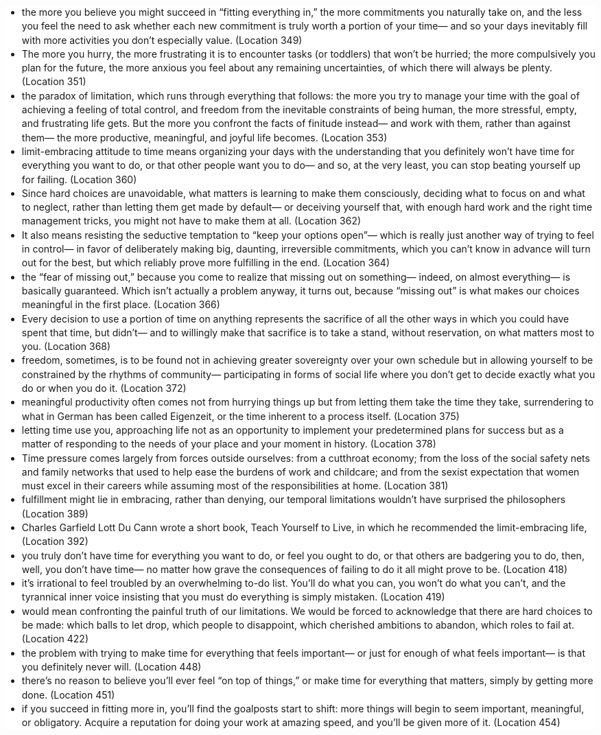 - the more you believe you might succeed in “fitting everything in,” the more commitments you naturally take on, and the less you feel the need to ask whether each new commitment is truly worth a portion of your time— and so your days inevitably fill with more activities you don’t especially value. (Location 349)
- The more you hurry, the more frustrating it is to encounter tasks (or toddlers) that won’t be hurried; the more compulsively you plan for the future, the more anxious you feel about any remaining uncertainties, of which there will always be plenty. (Location 351)
- the paradox of limitation, which runs through everything that follows: the more you try to manage your time with the goal of achieving a feeling of total control, and freedom from the inevitable constraints of being human, the more stressful, empty, and frustrating life gets. But the more you confront the facts of finitude instead— and work with them, rather than against them— the more productive, meaningful, and joyful life becomes. (Location 353)
- limit-embracing attitude to time means organizing your days with the understanding that you definitely won’t have time for everything you want to do, or that other people want you to do— and so, at the very least, you can stop beating yourself up for failing. (Location 360)
- Since hard choices are unavoidable, what matters is learning to make them consciously, deciding what to focus on and what to neglect, rather than letting them get made by default— or deceiving yourself that, with enough hard work and the right time management tricks, you might not have to make them at all. (Location 362)
- It also means resisting the seductive temptation to “keep your options open”— which is really just another way of trying to feel in control— in favor of deliberately making big, daunting, irreversible commitments, which you can’t know in advance will turn out for the best, but which reliably prove more fulfilling in the end. (Location 364)
- the “fear of missing out,” because you come to realize that missing out on something— indeed, on almost everything— is basically guaranteed. Which isn’t actually a problem anyway, it turns out, because “missing out” is what makes our choices meaningful in the first place. (Location 366)
- Every decision to use a portion of time on anything represents the sacrifice of all the other ways in which you could have spent that time, but didn’t— and to willingly make that sacrifice is to take a stand, without reservation, on what matters most to you. (Location 368)
- freedom, sometimes, is to be found not in achieving greater sovereignty over your own schedule but in allowing yourself to be constrained by the rhythms of community— participating in forms of social life where you don’t get to decide exactly what you do or when you do it. (Location 372)
- meaningful productivity often comes not from hurrying things up but from letting them take the time they take, surrendering to what in German has been called Eigenzeit, or the time inherent to a process itself. (Location 375)
- letting time use you, approaching life not as an opportunity to implement your predetermined plans for success but as a matter of responding to the needs of your place and your moment in history. (Location 378)
- Time pressure comes largely from forces outside ourselves: from a cutthroat economy; from the loss of the social safety nets and family networks that used to help ease the burdens of work and childcare; and from the sexist expectation that women must excel in their careers while assuming most of the responsibilities at home. (Location 381)
- fulfillment might lie in embracing, rather than denying, our temporal limitations wouldn’t have surprised the philosophers (Location 389)
- Charles Garfield Lott Du Cann wrote a short book, Teach Yourself to Live, in which he recommended the limit-embracing life, (Location 392)
- you truly don’t have time for everything you want to do, or feel you ought to do, or that others are badgering you to do, then, well, you don’t have time— no matter how grave the consequences of failing to do it all might prove to be. (Location 418)
- it’s irrational to feel troubled by an overwhelming to-do list. You’ll do what you can, you won’t do what you can’t, and the tyrannical inner voice insisting that you must do everything is simply mistaken. (Location 419)
- would mean confronting the painful truth of our limitations. We would be forced to acknowledge that there are hard choices to be made: which balls to let drop, which people to disappoint, which cherished ambitions to abandon, which roles to fail at. (Location 422)
- the problem with trying to make time for everything that feels important— or just for enough of what feels important— is that you definitely never will. (Location 448)
- there’s no reason to believe you’ll ever feel “on top of things,” or make time for everything that matters, simply by getting more done. (Location 451)
- if you succeed in fitting more in, you’ll find the goalposts start to shift: more things will begin to seem important, meaningful, or obligatory. Acquire a reputation for doing your work at amazing speed, and you’ll be given more of it. (Location 454)